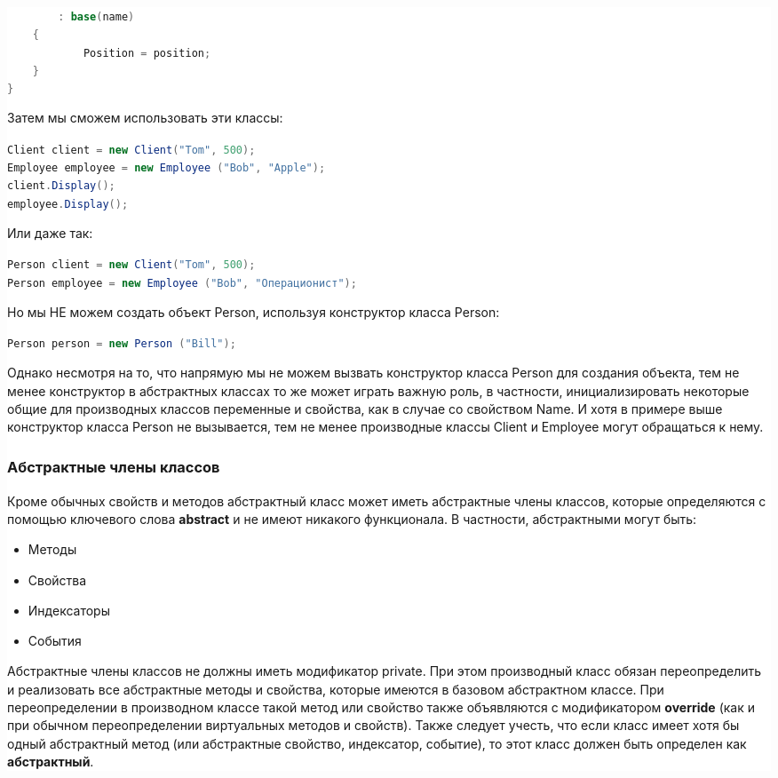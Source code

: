 ```cs
        : base(name)
    {
            Position = position;
    }
}
```

Затем мы сможем использовать эти классы:

```cs
Client client = new Client("Tom", 500);
Employee employee = new Employee ("Bob", "Apple");
client.Display();
employee.Display();
```

Или даже так:

```cs
Person client = new Client("Tom", 500);
Person employee = new Employee ("Bob", "Операционист");
```

Но мы НЕ можем создать объект Person, используя конструктор класса Person:

```cs
Person person = new Person ("Bill");
```

Однако несмотря на то, что напрямую мы не можем вызвать конструктор класса Person для создания объекта, тем не менее конструктор в 
абстрактных классах то же может играть важную роль, в частности, инициализировать некоторые общие для производных классов переменные и свойства, 
как в случае со свойством Name. И хотя в примере выше конструктор класса Person не вызывается, тем не менее производные классы Client и Employee могут обращаться к нему.

### Абстрактные члены классов

Кроме обычных свойств и методов абстрактный класс может иметь абстрактные члены классов, которые определяются с помощью ключевого слова **abstract** и 
не имеют никакого функционала. В частности, абстрактными могут быть:

- Методы

- Свойства

- Индексаторы

- События

Абстрактные члены классов не должны иметь модификатор private. При этом производный класс обязан переопределить и реализовать все абстрактные методы и свойства, которые имеются в базовом абстрактном 
классе. При переопределении в производном классе такой метод или свойство также объявляются с модификатором **override** 
(как и при обычном переопределении виртуальных методов и свойств). 
Также следует учесть, что если класс имеет хотя бы одный абстрактный метод (или абстрактные свойство, индексатор, событие), то этот класс должен быть определен как 
**абстрактный**.
